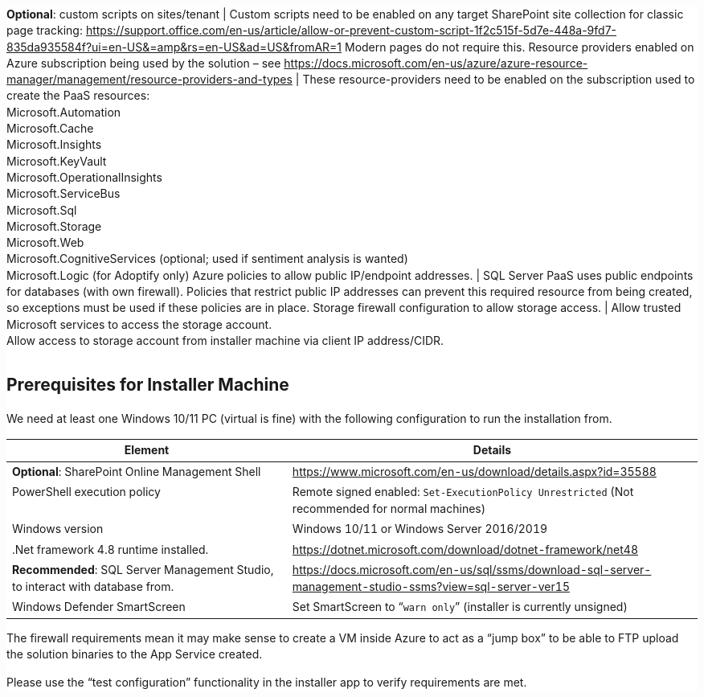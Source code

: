 **Optional**: custom scripts on sites/tenant | Custom scripts need to be enabled on any target SharePoint site collection for classic page tracking: <https://support.office.com/en-us/article/allow-or-prevent-custom-script-1f2c515f-5d7e-448a-9fd7-835da935584f?ui=en-US&=amp&rs=en-US&ad=US&fromAR=1>  Modern pages do not require this.
Resource providers enabled on Azure subscription being used by the solution – see <https://docs.microsoft.com/en-us/azure/azure-resource-manager/management/resource-providers-and-types> | These resource-providers need to be enabled on the subscription used to create the PaaS resources:<br/>Microsoft.Automation<br/>Microsoft.Cache<br/>Microsoft.Insights<br/>Microsoft.KeyVault<br/>Microsoft.OperationalInsights<br/>Microsoft.ServiceBus<br/>Microsoft.Sql<br/>Microsoft.Storage<br/>Microsoft.Web<br/>Microsoft.CognitiveServices (optional; used if sentiment analysis is wanted)<br/>Microsoft.Logic (for Adoptify only)
Azure policies to allow public IP/endpoint addresses. | SQL Server PaaS uses public endpoints for databases (with own firewall). Policies that restrict public IP addresses can prevent this required resource from being created, so exceptions must be used if these policies are in place.
Storage firewall configuration to allow storage access. | Allow trusted Microsoft services to access the storage account.<br/>Allow access to storage account from installer machine via client IP address/CIDR.

## Prerequisites for Installer Machine

We need at least one Windows 10/11 PC (virtual is fine) with the following configuration to run the installation from.

Element | Details
-|-
**Optional**: SharePoint Online Management Shell | <https://www.microsoft.com/en-us/download/details.aspx?id=35588>
PowerShell execution policy | Remote signed enabled: `Set-ExecutionPolicy Unrestricted` (Not recommended for normal machines)
Windows version | Windows 10/11 or Windows Server 2016/2019
.Net framework 4.8 runtime installed. | <https://dotnet.microsoft.com/download/dotnet-framework/net48>
**Recommended**: SQL Server Management Studio, to interact with database from. | <https://docs.microsoft.com/en-us/sql/ssms/download-sql-server-management-studio-ssms?view=sql-server-ver15>
Windows Defender SmartScreen | Set SmartScreen to “`warn only`” (installer is currently unsigned)

The firewall requirements mean it may make sense to create a VM inside Azure to act as a “jump box” to be able to FTP upload the solution binaries to the App Service created.

Please use the “test configuration” functionality in the installer app to verify requirements are met.
